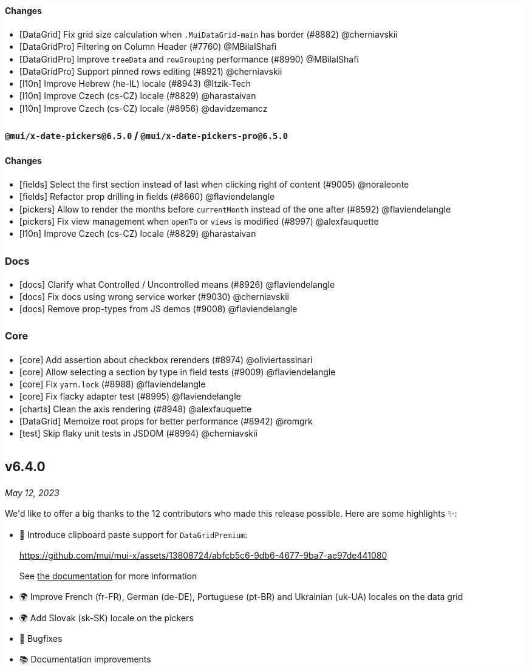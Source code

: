 #### Changes

- [DataGrid] Fix grid size calculation when `.MuiDataGrid-main` has border (#8882) @cherniavskii
- [DataGridPro] Filtering on Column Header (#7760) @MBilalShafi
- [DataGridPro] Improve `treeData` and `rowGrouping` performance (#8990) @MBilalShafi
- [DataGridPro] Support pinned rows editing (#8921) @cherniavskii
- [l10n] Improve Hebrew (he-IL) locale (#8943) @Itzik-Tech
- [l10n] Improve Czech (cs-CZ) locale (#8829) @harastaivan
- [l10n] Improve Czech (cs-CZ) locale (#8956) @davidzemancz

### `@mui/x-date-pickers@6.5.0` / `@mui/x-date-pickers-pro@6.5.0`

#### Changes

- [fields] Select the first section instead of last when clicking right of content (#9005) @noraleonte
- [fields] Refactor prop drilling in fields (#8660) @flaviendelangle
- [pickers] Allow to render the months before `currentMonth` instead of the one after (#8592) @flaviendelangle
- [pickers] Fix view management when `openTo` or `views` is modified (#8997) @alexfauquette
- [l10n] Improve Czech (cs-CZ) locale (#8829) @harastaivan

### Docs

- [docs] Clarify what Controlled / Uncontrolled means (#8926) @flaviendelangle
- [docs] Fix docs using wrong service worker (#9030) @cherniavskii
- [docs] Remove prop-types from JS demos (#9008) @flaviendelangle

### Core

- [core] Add assertion about checkbox rerenders (#8974) @oliviertassinari
- [core] Allow selecting a section by type in field tests (#9009) @flaviendelangle
- [core] Fix `yarn.lock` (#8988) @flaviendelangle
- [core] Fix flacky adapter test (#8995) @flaviendelangle
- [charts] Clean the axis rendering (#8948) @alexfauquette
- [DataGrid] Memoize root props for better performance (#8942) @romgrk
- [test] Skip flaky unit tests in JSDOM (#8994) @cherniavskii

## v6.4.0

_May 12, 2023_

We'd like to offer a big thanks to the 12 contributors who made this release possible. Here are some highlights ✨:

- 🎁 Introduce clipboard paste support for `DataGridPremium`:

  https://github.com/mui/mui-x/assets/13808724/abfcb5c6-9db6-4677-9ba7-ae97de441080

  See [the documentation](https://mui.com/x/react-data-grid/clipboard/#clipboard-paste) for more information

- 🌍 Improve French (fr-FR), German (de-DE), Portuguese (pt-BR) and Ukrainian (uk-UA) locales on the data grid
- 🌍 Add Slovak (sk-SK) locale on the pickers
- 🐞 Bugfixes
- 📚 Documentation improvements
